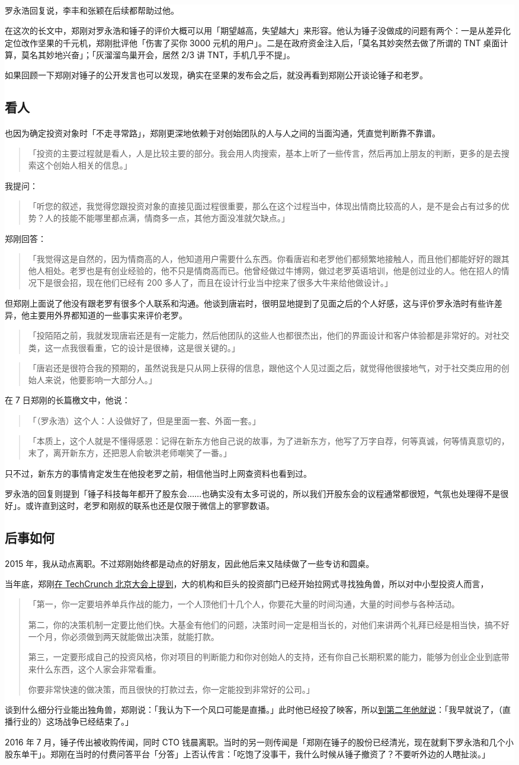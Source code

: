 罗永浩回复说，李丰和张颖在后续都帮助过他。

在这次的长文中，郑刚对罗永浩和锤子的评价大概可以用「期望越高，失望越大」来形容。他认为锤子没做成的问题有两个：一是从差异化定位改作坚果的千元机，郑刚批评他「伤害了买你 3000 元机的用户」。二是在政府资金注入后，「莫名其妙突然去做了所谓的 TNT 桌面计算，莫名其妙地兴奋」；「灰溜溜鸟巢开会，居然 2/3 讲 TNT，手机几乎不提」。

如果回顾一下郑刚对锤子的公开发言也可以发现，确实在坚果的发布会之后，就没再看到郑刚公开谈论锤子和老罗。

## 看人

也因为确定投资对象时「不走寻常路」，郑刚更深地依赖于对创始团队的人与人之间的当面沟通，凭直觉判断靠不靠谱。

> 「投资的主要过程就是看人，人是比较主要的部分。我会用人肉搜索，基本上听了一些传言，然后再加上朋友的判断，更多的是去搜索这个创始人相关的信息。」

我提问：

> 「听您的叙述，我觉得您跟投资对象的直接见面过程很重要，那么在这个过程当中，体现出情商比较高的人，是不是会占有过多的优势？人的技能不能哪里都点满，情商多一点，其他方面没准就欠缺点。」

郑刚回答：

> 「我觉得这是自然的，因为情商高的人，他知道用户需要什么东西。你看唐岩和老罗他们都频繁地接触人，而且他们都能好好的跟其他人相处。老罗也是有创业经验的，他不只是情商高而已。他曾经做过牛博网，做过老罗英语培训，他是创过业的人。他在招人的情况下是很会招，现在他们已经有 200 多人了，而且在设计行业当中挖来了很多大牛来给他做设计。」

但郑刚上面说了他没有跟老罗有很多个人联系和沟通。他谈到唐岩时，很明显地提到了见面之后的个人好感，这与评价罗永浩时有些许差异，他主要用外界都知道的一些事实来评价老罗。

> 「投陌陌之前，我就发现唐岩还是有一定能力，然后他团队的这些人也都很杰出，他们的界面设计和客户体验都是非常好的。对社交类，这一点我很看重，它的设计是很棒，这是很关键的。」

> 「唐岩还是很符合我的预期的，虽然说我是只从网上获得的信息，跟他这个人见过面之后，就觉得他很接地气，对于社交类应用的创始人来说，他要影响一大部分人。」

在 7 日郑刚的长篇檄文中，他说：

> 「（罗永浩）这个人：人设做好了，但是里面一套、外面一套。」

> 「本质上，这个人就是不懂得感恩：记得在新东方他自己说的故事，为了进新东方，他写了万字自荐，何等真诚，何等情真意切的，末了，离开新东方，还把恩人俞敏洪老师嘲笑了一番。」

只不过，新东方的事情肯定发生在他投老罗之前，相信他当时上网查资料也看到过。

罗永浩的回复则提到「锤子科技每年都开了股东会……也确实没有太多可说的，所以我们开股东会的议程通常都很短，气氛也处理得不是很好」。或许直到这时，老罗和刚叔的联系也还是仅限于微信上的寥寥数语。

## 后事如何

2015 年，我从动点离职。不过郑刚始终都是动点的好朋友，因此他后来又陆续做了一些专访和圆桌。

当年底，郑刚[在 TechCrunch 北京大会上提到](https://cn.technode.com/post/2015-11-03/unicorn/)，大的机构和巨头的投资部门已经开始拉网式寻找独角兽，所以对中小型投资人而言，

> 「第一，你一定要培养单兵作战的能力，一个人顶他们十几个人，你要花大量的时间沟通，大量的时间参与各种活动。
>
> 第二，你的决策机制一定要比他们快。大基金有他们的问题，决策时间一定是相当长的，对他们来讲两个礼拜已经是相当快，搞不好一个月，你必须做到两天就能做出决策，就能打款。
>
> 第三，一定要形成自己的投资风格，你对项目的判断能力和你对创始人的支持，还有你自己长期积累的能力，能够为创业企业到底带来什么东西，这个人家会非常看重。
>
> 你要非常快速的做决策，而且很快的打款过去，你一定能投到非常好的公司。」
>

谈到什么细分行业能出独角兽，郑刚说：「我认为下一个风口可能是直播。」此时他已经投了映客，所以[到第二年他就说](https://cn.technode.com/post/2016-08-17/zhibo/)：「我早就说了，（直播行业的）这场战争已经结束了。」

2016 年 7 月，锤子传出被收购传闻，同时 CTO 钱晨离职。当时的另一则传闻是「郑刚在锤子的股份已经清光，现在就剩下罗永浩和几个小股东单干」。郑刚在当时的付费问答平台「分答」上否认传言：「吃饱了没事干，我什么时候从锤子撤资了？不要听外边的人瞎扯淡。」
